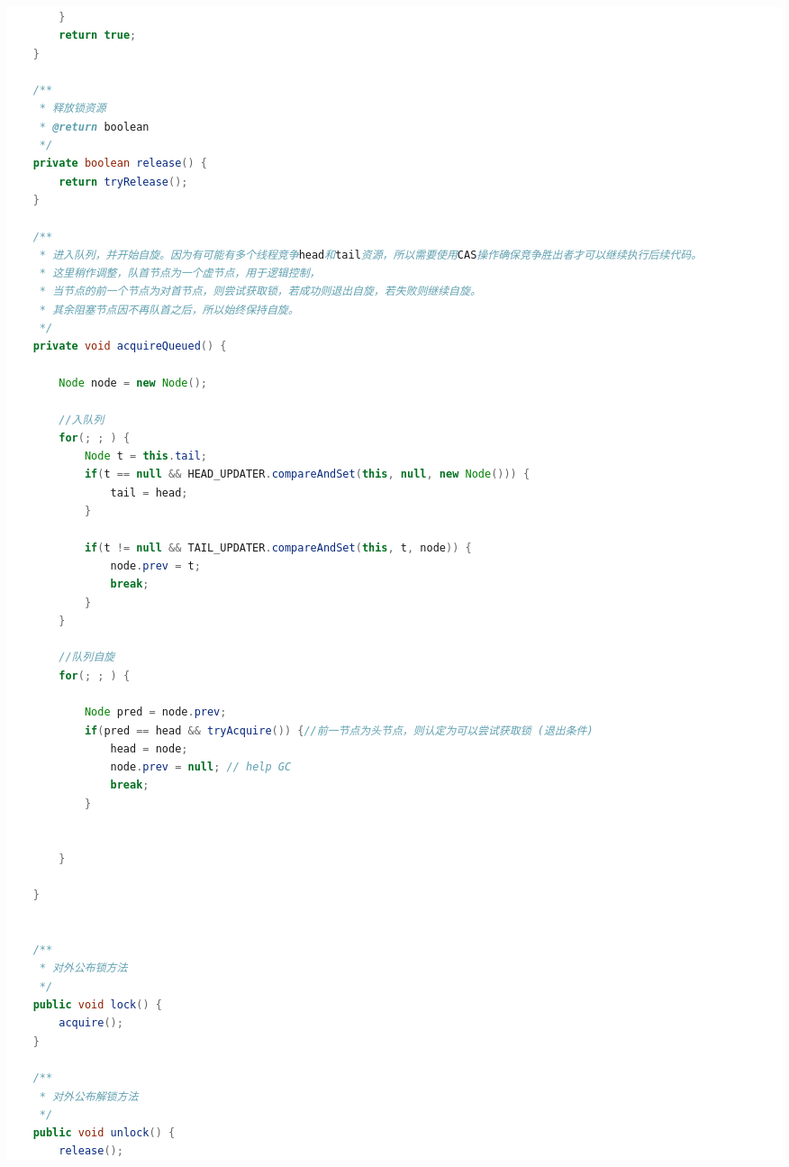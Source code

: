 ```java
        }
        return true;
    }

    /**
     * 释放锁资源
     * @return boolean
     */
    private boolean release() {
        return tryRelease();
    }

    /**
     * 进入队列，并开始自旋。因为有可能有多个线程竞争head和tail资源，所以需要使用CAS操作确保竞争胜出者才可以继续执行后续代码。
     * 这里稍作调整，队首节点为一个虚节点，用于逻辑控制，
     * 当节点的前一个节点为对首节点，则尝试获取锁，若成功则退出自旋，若失败则继续自旋。
     * 其余阻塞节点因不再队首之后，所以始终保持自旋。
     */
    private void acquireQueued() {

        Node node = new Node();

        //入队列
        for(; ; ) {
            Node t = this.tail;
            if(t == null && HEAD_UPDATER.compareAndSet(this, null, new Node())) {
                tail = head;
            }

            if(t != null && TAIL_UPDATER.compareAndSet(this, t, node)) {
                node.prev = t;
                break;
            }
        }

        //队列自旋
        for(; ; ) {

            Node pred = node.prev;
            if(pred == head && tryAcquire()) {//前一节点为头节点，则认定为可以尝试获取锁 (退出条件)
                head = node;
                node.prev = null; // help GC
                break;
            }


        }

    }


    /**
     * 对外公布锁方法
     */
    public void lock() {
        acquire();
    }

    /**
     * 对外公布解锁方法
     */
    public void unlock() {
        release();
```